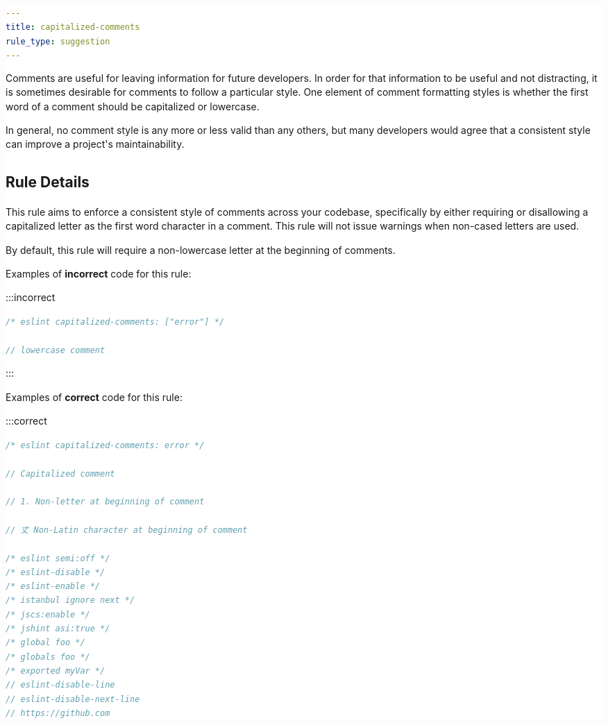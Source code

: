 ```yaml
---
title: capitalized-comments
rule_type: suggestion
---
```


Comments are useful for leaving information for future developers. In order for that information to be useful and not distracting, it is sometimes desirable for comments to follow a particular style. One element of comment formatting styles is whether the first word of a comment should be capitalized or lowercase.

In general, no comment style is any more or less valid than any others, but many developers would agree that a consistent style can improve a project's maintainability.

## Rule Details

This rule aims to enforce a consistent style of comments across your codebase, specifically by either requiring or disallowing a capitalized letter as the first word character in a comment. This rule will not issue warnings when non-cased letters are used.

By default, this rule will require a non-lowercase letter at the beginning of comments.

Examples of **incorrect** code for this rule:

:::incorrect

```js
/* eslint capitalized-comments: ["error"] */

// lowercase comment
```

:::

Examples of **correct** code for this rule:

:::correct

```js
/* eslint capitalized-comments: error */

// Capitalized comment

// 1. Non-letter at beginning of comment

// 丈 Non-Latin character at beginning of comment

/* eslint semi:off */
/* eslint-disable */
/* eslint-enable */
/* istanbul ignore next */
/* jscs:enable */
/* jshint asi:true */
/* global foo */
/* globals foo */
/* exported myVar */
// eslint-disable-line
// eslint-disable-next-line
// https://github.com
```
